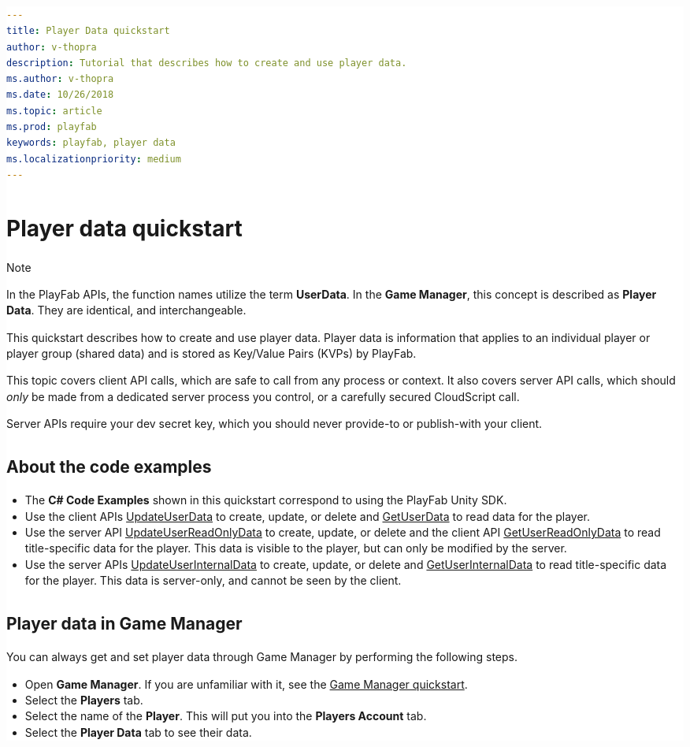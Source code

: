 ```yaml
---
title: Player Data quickstart
author: v-thopra
description: Tutorial that describes how to create and use player data.
ms.author: v-thopra
ms.date: 10/26/2018
ms.topic: article
ms.prod: playfab
keywords: playfab, player data
ms.localizationpriority: medium
---
```


# Player data quickstart

> [!NOTE]
> In the PlayFab APIs, the function names utilize the term **UserData**. In the **Game Manager**, this concept is described as **Player Data**. They are identical, and interchangeable.

This quickstart describes how to create and use player data. Player data is information that applies to an individual player or player group (shared data) and is stored as Key/Value Pairs (KVPs) by PlayFab.

This topic covers client API calls, which are safe to call from any process or context. It also covers server API calls, which should *only* be made from a dedicated server process you control, or a carefully secured CloudScript call.

Server APIs require your dev secret key, which you should never provide-to or publish-with your client.

## About the code examples

- The **C# Code Examples** shown in this quickstart correspond to using the PlayFab Unity SDK.
- Use the client APIs [UpdateUserData](xref:titleid.playfabapi.com.client.playerdatamanagement.updateuserdata) to create, update, or delete and [GetUserData](xref:titleid.playfabapi.com.client.playerdatamanagement.getuserdata) to read data for the player.
- Use the server API [UpdateUserReadOnlyData](xref:titleid.playfabapi.com.server.playerdatamanagement.updateuserreadonlydata) to create, update, or delete and the client API [GetUserReadOnlyData](xref:titleid.playfabapi.com.client.playerdatamanagement.getuserreadonlydata) to read title-specific data for the player. This data is visible to the player, but can only be modified by the server.
- Use the server APIs [UpdateUserInternalData](xref:titleid.playfabapi.com.server.playerdatamanagement.updateuserinternaldata) to create, update, or delete and [GetUserInternalData](xref:titleid.playfabapi.com.server.playerdatamanagement.getuserinternaldata) to read title-specific data for the player. This data is server-only, and cannot be seen by the client.

## Player data in Game Manager

You can always get and set player data through Game Manager by performing the following steps.

- Open **Game Manager**. If you are unfamiliar with it, see the [Game Manager quickstart](../../config/gamemanager/quickstart.md).
- Select the **Players** tab.
- Select the name of the **Player**. This will put you into the **Players Account** tab.
- Select the **Player Data** tab to see their data.
